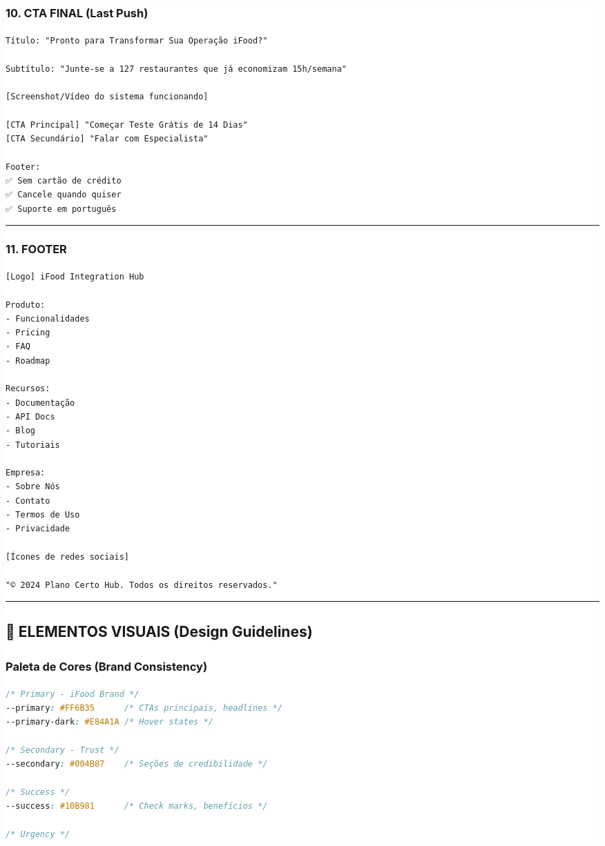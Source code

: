 
### 10. **CTA FINAL** (Last Push)
```
Título: "Pronto para Transformar Sua Operação iFood?"

Subtítulo: "Junte-se a 127 restaurantes que já economizam 15h/semana"

[Screenshot/Vídeo do sistema funcionando]

[CTA Principal] "Começar Teste Grátis de 14 Dias"
[CTA Secundário] "Falar com Especialista"

Footer:
✅ Sem cartão de crédito
✅ Cancele quando quiser
✅ Suporte em português
```

---

### 11. **FOOTER**
```
[Logo] iFood Integration Hub

Produto:
- Funcionalidades
- Pricing
- FAQ
- Roadmap

Recursos:
- Documentação
- API Docs
- Blog
- Tutoriais

Empresa:
- Sobre Nós
- Contato
- Termos de Uso
- Privacidade

[Ícones de redes sociais]

"© 2024 Plano Certo Hub. Todos os direitos reservados."
```

---

## 🎨 ELEMENTOS VISUAIS (Design Guidelines)

### Paleta de Cores (Brand Consistency)
```css
/* Primary - iFood Brand */
--primary: #FF6B35      /* CTAs principais, headlines */
--primary-dark: #E84A1A /* Hover states */

/* Secondary - Trust */
--secondary: #004B87    /* Seções de credibilidade */

/* Success */
--success: #10B981      /* Check marks, benefícios */

/* Urgency */
```